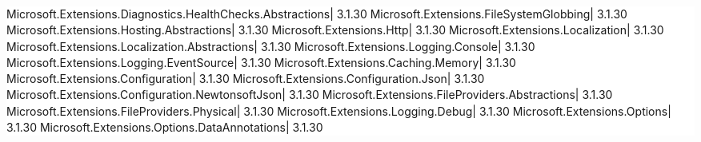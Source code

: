 Microsoft.Extensions.Diagnostics.HealthChecks.Abstractions| 3.1.30
Microsoft.Extensions.FileSystemGlobbing| 3.1.30
Microsoft.Extensions.Hosting.Abstractions| 3.1.30
Microsoft.Extensions.Http| 3.1.30
Microsoft.Extensions.Localization| 3.1.30
Microsoft.Extensions.Localization.Abstractions| 3.1.30
Microsoft.Extensions.Logging.Console| 3.1.30
Microsoft.Extensions.Logging.EventSource| 3.1.30
Microsoft.Extensions.Caching.Memory| 3.1.30
Microsoft.Extensions.Configuration| 3.1.30
Microsoft.Extensions.Configuration.Json| 3.1.30
Microsoft.Extensions.Configuration.NewtonsoftJson| 3.1.30
Microsoft.Extensions.FileProviders.Abstractions| 3.1.30
Microsoft.Extensions.FileProviders.Physical| 3.1.30
Microsoft.Extensions.Logging.Debug| 3.1.30
Microsoft.Extensions.Options| 3.1.30
Microsoft.Extensions.Options.DataAnnotations| 3.1.30


[//]: # ( Runtime 3.1.30)
[dotnet-runtime-linux-arm.tar.gz]: https://download.visualstudio.microsoft.com/download/pr/172aff79-d2e8-4215-9e18-1f4bf2b50fd1/7d06e75a61a7c8dbc87beb73c76e6921/dotnet-runtime-3.1.30-linux-arm.tar.gz
[dotnet-runtime-linux-arm64.tar.gz]: https://download.visualstudio.microsoft.com/download/pr/5400dc4c-6b15-4cab-b8cd-7ed7ea6f87bf/a409c6dbf2c866217cfc1ef4c449e30b/dotnet-runtime-3.1.30-linux-arm64.tar.gz
[dotnet-runtime-linux-musl-arm64.tar.gz]: https://download.visualstudio.microsoft.com/download/pr/616b7954-610a-45a8-83cd-556ca6d3213f/673b4fdb8fc1898a31b3bca33be9d1c7/dotnet-runtime-3.1.30-linux-musl-arm64.tar.gz
[dotnet-runtime-linux-musl-x64.tar.gz]: https://download.visualstudio.microsoft.com/download/pr/6821e7f2-70d8-4ca5-9694-b93702667455/a762ba04e874323af647bd0e3c16cb9f/dotnet-runtime-3.1.30-linux-musl-x64.tar.gz
[dotnet-runtime-linux-x64.tar.gz]: https://download.visualstudio.microsoft.com/download/pr/9f6128a8-3962-4018-b9b0-9608b9aecec8/f46a672e0117d9128acdbc82cc314e20/dotnet-runtime-3.1.30-linux-x64.tar.gz
[dotnet-runtime-osx-x64.pkg]: https://download.visualstudio.microsoft.com/download/pr/5736812a-0652-452c-afd1-cd74984caf30/ac72b63bd6856c5c095cdf8189c33294/dotnet-runtime-3.1.30-osx-x64.pkg
[dotnet-runtime-osx-x64.tar.gz]: https://download.visualstudio.microsoft.com/download/pr/9e891fa6-2faf-42ef-8331-dbffe526de7f/7b4b639d7bd08587ce0d0a2b90b6196e/dotnet-runtime-3.1.30-osx-x64.tar.gz
[dotnet-runtime-win-arm.zip]: https://download.visualstudio.microsoft.com/download/pr/d4c82170-cad2-4b7e-8a17-97aaabd617fd/4553dde6c5136c3ef152287ced70426a/dotnet-runtime-3.1.30-win-arm.zip
[dotnet-runtime-win-x64.exe]: https://download.visualstudio.microsoft.com/download/pr/c64ca8a4-3257-4395-b4ab-72ea51aeeb20/ce7a8b72d965f9f9bb95a94fc334bfdb/dotnet-runtime-3.1.30-win-x64.exe
[dotnet-runtime-win-x64.zip]: https://download.visualstudio.microsoft.com/download/pr/736806da-ce3e-44ae-bc7a-e556894af4a9/819a5e95dd16eb9ba065fc658b9d48c7/dotnet-runtime-3.1.30-win-x64.zip
[dotnet-runtime-win-x86.exe]: https://download.visualstudio.microsoft.com/download/pr/7b4d4b46-bcba-4072-81ef-91020a5c2128/372cfd7f3b87d96999161aad8cd61469/dotnet-runtime-3.1.30-win-x86.exe
[dotnet-runtime-win-x86.zip]: https://download.visualstudio.microsoft.com/download/pr/8a9ed0f8-b628-48b9-8c50-53b556ea63e8/6d24ef6dd7e33c2b5f1eaffc535d949b/dotnet-runtime-3.1.30-win-x86.zip

[//]: # ( WindowsDesktop 3.1.30)
[windowsdesktop-runtime-win-x64.exe]: https://download.visualstudio.microsoft.com/download/pr/d8cdebe3-76ae-47a8-9461-e0b588f52fdd/58f4ac35bb7eff0192987ce902c9b051/windowsdesktop-runtime-3.1.30-win-x64.exe
[windowsdesktop-runtime-win-x86.exe]: https://download.visualstudio.microsoft.com/download/pr/81f9b887-49cf-43a1-83b7-3d6db15e8f3f/79f20278e76d07333b98524f69f62a9a/windowsdesktop-runtime-3.1.30-win-x86.exe

[//]: # ( ASP 3.1.30)
[aspnetcore-runtime-linux-arm.tar.gz]: https://download.visualstudio.microsoft.com/download/pr/2cb5afcb-d69c-418a-9be9-661a87aeeed5/bbdf5386457ebac78b97294c74de694e/aspnetcore-runtime-3.1.30-linux-arm.tar.gz
[aspnetcore-runtime-linux-arm64.tar.gz]: https://download.visualstudio.microsoft.com/download/pr/4e1115da-a8e7-41b3-a5e7-54d8d0bf516f/e81152a855fa9ba69fa59c741fb4ef77/aspnetcore-runtime-3.1.30-linux-arm64.tar.gz
[aspnetcore-runtime-linux-musl-arm64.tar.gz]: https://download.visualstudio.microsoft.com/download/pr/dd1289a2-6dda-4039-93df-221c394907df/09908748a59202860b910742b09a7923/aspnetcore-runtime-3.1.30-linux-musl-arm64.tar.gz
[aspnetcore-runtime-linux-musl-x64.tar.gz]: https://download.visualstudio.microsoft.com/download/pr/99fcecdf-ac60-4de8-9676-65233a4ae636/b355f80081b9208c22869c04f549a641/aspnetcore-runtime-3.1.30-linux-musl-x64.tar.gz
[aspnetcore-runtime-linux-x64.tar.gz]: https://download.visualstudio.microsoft.com/download/pr/12f61df9-e5d2-4cc2-b992-80d30ee3fc43/0087f4e0b8b3a94effa890ee3ebba0b1/aspnetcore-runtime-3.1.30-linux-x64.tar.gz
[aspnetcore-runtime-osx-x64.tar.gz]: https://download.visualstudio.microsoft.com/download/pr/095f69b9-439e-4d3c-9927-c0bac5924730/f1d0b61643ae84745cf23de375eed37b/aspnetcore-runtime-3.1.30-osx-x64.tar.gz
[aspnetcore-runtime-win-arm.zip]: https://download.visualstudio.microsoft.com/download/pr/59ba923c-63e6-4208-90f8-da625f9379a0/04f6d3b223a7c7fde15121e2954855b5/aspnetcore-runtime-3.1.30-win-arm.zip
[aspnetcore-runtime-win-x64.exe]: https://download.visualstudio.microsoft.com/download/pr/b5ad046f-3fdf-404b-80ed-d540c7e4b894/1fd4aceeb1a04637f9820f32a4baccbb/aspnetcore-runtime-3.1.30-win-x64.exe
[aspnetcore-runtime-win-x64.zip]: https://download.visualstudio.microsoft.com/download/pr/36b8c9bc-7768-4ca6-8c43-6e1b590111f0/d734c542d79298b96e1fc71b2585de36/aspnetcore-runtime-3.1.30-win-x64.zip
[aspnetcore-runtime-win-x86.exe]: https://download.visualstudio.microsoft.com/download/pr/12788621-4b44-4f9b-acfc-64fd5a907322/90ef036d9105a12cc9b3f25e89679f7c/aspnetcore-runtime-3.1.30-win-x86.exe
[aspnetcore-runtime-win-x86.zip]: https://download.visualstudio.microsoft.com/download/pr/dcd76037-8802-490a-b4ea-b6d23d3c61f4/83771424a900c00f6c0bc3a82de39591/aspnetcore-runtime-3.1.30-win-x86.zip

[blob-runtime]: https://dotnetcli.blob.core.windows.net/dotnet/Runtime/
[blob-sdk]: https://dotnetcli.blob.core.windows.net/dotnet/Sdk/
[release-notes]: https://github.com/dotnet/core/blob/main/release-notes/3.1/3.1.30/3.1.30.md
[checksums-runtime]: https://dotnetcli.blob.core.windows.net/dotnet/checksums/3.1.30-sha.txt
[checksums-sdk]: https://dotnetcli.blob.core.windows.net/dotnet/checksums/3.1.30-sha.txt
[linux-setup]: https://docs.microsoft.com/dotnet/core/install/linux
[dotnet-blog]:   https://devblogs.microsoft.com/dotnet/october-2022-updates/
[dotnet-hosting-win.exe]: https://download.visualstudio.microsoft.com/download/pr/e3e962ec-252e-41ff-b91d-0629d7282f00/014486e253361c9da7ca0974b2326606/dotnet-hosting-3.1.30-win.exe
[//]: # ( SDK 3.1.424)
[dotnet-sdk-linux-arm.tar.gz]: https://download.visualstudio.microsoft.com/download/pr/abae2803-1012-48e2-a720-355795f80d79/47650a0b203a6f28019fe6f68215528e/dotnet-sdk-3.1.424-linux-arm.tar.gz
[dotnet-sdk-linux-arm64.tar.gz]: https://download.visualstudio.microsoft.com/download/pr/dfe62f78-d4c1-4190-9d9d-44249e83a0c5/1fb0e84fb45e4e5d3207de6db85d99c3/dotnet-sdk-3.1.424-linux-arm64.tar.gz
[dotnet-sdk-linux-musl-x64.tar.gz]: https://download.visualstudio.microsoft.com/download/pr/45cc59e3-5411-4a16-abeb-608a49357e22/cf1543f19cfe0f256b6c55b820ed5426/dotnet-sdk-3.1.424-linux-musl-x64.tar.gz
[dotnet-sdk-linux-x64.tar.gz]: https://download.visualstudio.microsoft.com/download/pr/28fd6fc0-f484-43d0-90cf-5e297a784e44/09c0612bb1cc46378546dfbdfd83014e/dotnet-sdk-3.1.424-linux-x64.tar.gz
[dotnet-sdk-linux-x64.zip]: https://download.visualstudio.microsoft.com/download/pr/ce4021e6-1d4c-45f5-b047-4c9930476d8b/0752a299e004002d05c1fd32823ae5d9/dotnet-sdk-3.1.424-linux-x64.zip
[dotnet-sdk-osx-x64.pkg]: https://download.visualstudio.microsoft.com/download/pr/0196b062-8cbf-448b-a3ea-feee21c2b4da/7b15b845099274b2f046af149e594f00/dotnet-sdk-3.1.424-osx-x64.pkg
[dotnet-sdk-osx-x64.tar.gz]: https://download.visualstudio.microsoft.com/download/pr/32689e88-7340-47c7-8a67-d8e19a38c618/89d4815dfcc0c611cb0c599d0cefc71a/dotnet-sdk-3.1.424-osx-x64.tar.gz
[dotnet-sdk-win-arm.zip]: https://download.visualstudio.microsoft.com/download/pr/64d4681b-f274-4b6a-bc78-825062708987/c6b80d2db9f38f0253d2f28bcf016be6/dotnet-sdk-3.1.424-win-arm.zip
[dotnet-sdk-win-x64.exe]: https://download.visualstudio.microsoft.com/download/pr/4332b326-fe73-4240-82b9-2826c88fee10/7790dba1ff61504ec8fe87ef27f7c7ee/dotnet-sdk-3.1.424-win-x64.exe
[dotnet-sdk-win-x64.zip]: https://download.visualstudio.microsoft.com/download/pr/9b930aa2-b70d-4282-a6dd-e20977b734f5/8ef0e5bdc1c35df7f43a4eec16b5d916/dotnet-sdk-3.1.424-win-x64.zip
[dotnet-sdk-win-x86.exe]: https://download.visualstudio.microsoft.com/download/pr/27daf666-c5ca-489a-8f7a-e225dd3f941e/191491e9907eeb0e2fc101f5883f1417/dotnet-sdk-3.1.424-win-x86.exe
[dotnet-sdk-win-x86.zip]: https://download.visualstudio.microsoft.com/download/pr/8a85b5d2-7bb4-4cfe-be6b-2379bb218d1f/f95ffa6165dc8a8aea0f2fe81c4d60ee/dotnet-sdk-3.1.424-win-x86.zip